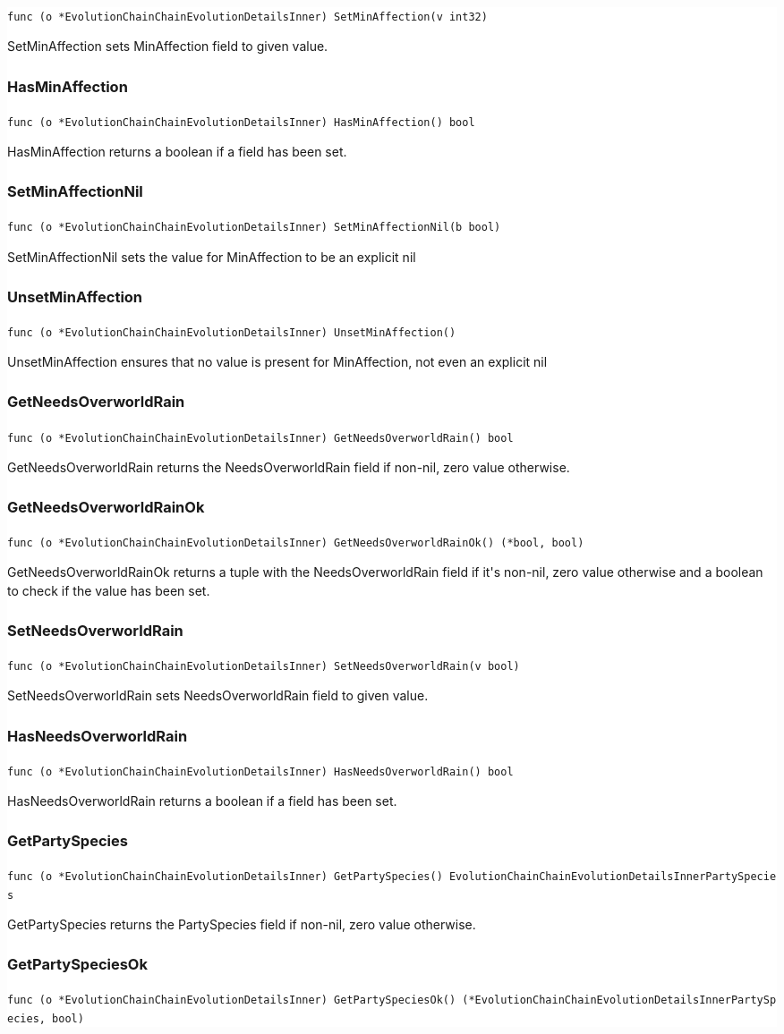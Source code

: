 `func (o *EvolutionChainChainEvolutionDetailsInner) SetMinAffection(v int32)`

SetMinAffection sets MinAffection field to given value.

### HasMinAffection

`func (o *EvolutionChainChainEvolutionDetailsInner) HasMinAffection() bool`

HasMinAffection returns a boolean if a field has been set.

### SetMinAffectionNil

`func (o *EvolutionChainChainEvolutionDetailsInner) SetMinAffectionNil(b bool)`

 SetMinAffectionNil sets the value for MinAffection to be an explicit nil

### UnsetMinAffection
`func (o *EvolutionChainChainEvolutionDetailsInner) UnsetMinAffection()`

UnsetMinAffection ensures that no value is present for MinAffection, not even an explicit nil
### GetNeedsOverworldRain

`func (o *EvolutionChainChainEvolutionDetailsInner) GetNeedsOverworldRain() bool`

GetNeedsOverworldRain returns the NeedsOverworldRain field if non-nil, zero value otherwise.

### GetNeedsOverworldRainOk

`func (o *EvolutionChainChainEvolutionDetailsInner) GetNeedsOverworldRainOk() (*bool, bool)`

GetNeedsOverworldRainOk returns a tuple with the NeedsOverworldRain field if it's non-nil, zero value otherwise
and a boolean to check if the value has been set.

### SetNeedsOverworldRain

`func (o *EvolutionChainChainEvolutionDetailsInner) SetNeedsOverworldRain(v bool)`

SetNeedsOverworldRain sets NeedsOverworldRain field to given value.

### HasNeedsOverworldRain

`func (o *EvolutionChainChainEvolutionDetailsInner) HasNeedsOverworldRain() bool`

HasNeedsOverworldRain returns a boolean if a field has been set.

### GetPartySpecies

`func (o *EvolutionChainChainEvolutionDetailsInner) GetPartySpecies() EvolutionChainChainEvolutionDetailsInnerPartySpecies`

GetPartySpecies returns the PartySpecies field if non-nil, zero value otherwise.

### GetPartySpeciesOk

`func (o *EvolutionChainChainEvolutionDetailsInner) GetPartySpeciesOk() (*EvolutionChainChainEvolutionDetailsInnerPartySpecies, bool)`
